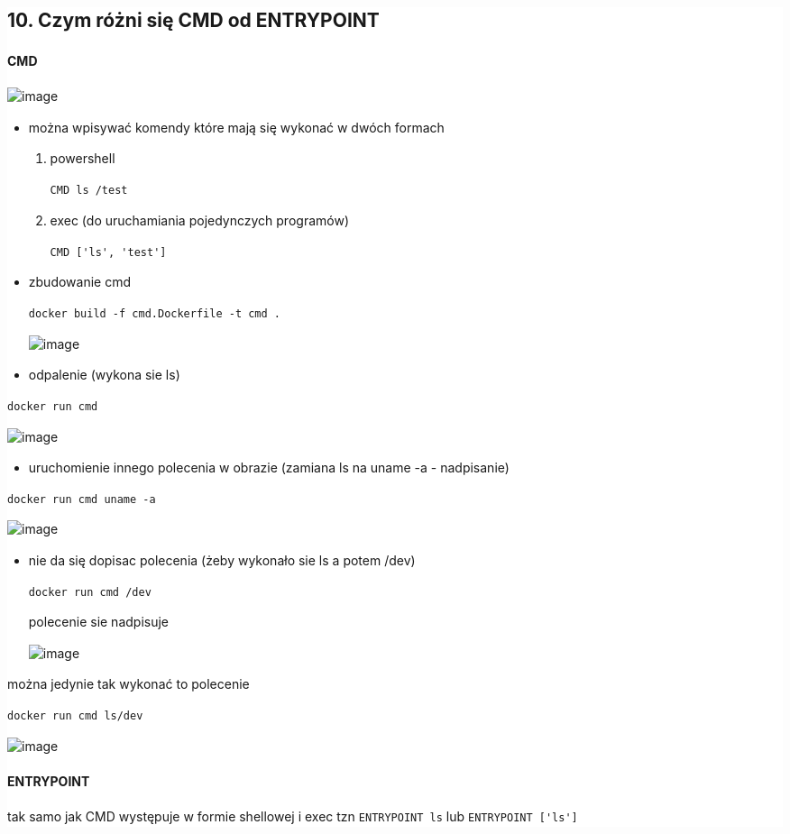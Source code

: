 ## 10. Czym różni się CMD od ENTRYPOINT

#### CMD
![image](https://github.com/patrycjaprzybysz/docker/assets/100605325/2800256e-0a4c-4fca-a659-3b59cc04a214)

* można wpisywać komendy które mają się wykonać w dwóch formach
  1. powershell
     ```
     CMD ls /test
     ```
  3. exec (do uruchamiania pojedynczych programów)
     ```
     CMD ['ls', 'test']
     ```

* zbudowanie cmd
  ```
  docker build -f cmd.Dockerfile -t cmd .
  ```
  ![image](https://github.com/patrycjaprzybysz/docker/assets/100605325/5d68b410-0d2d-4344-aa3e-d12b14be8861)

* odpalenie (wykona sie ls)

```
docker run cmd
```
  ![image](https://github.com/patrycjaprzybysz/docker/assets/100605325/b2bf8a77-6afb-4d7f-9a2a-056ff7725b90)

* uruchomienie innego polecenia w obrazie (zamiana ls na uname -a - nadpisanie)
  
```
docker run cmd uname -a
```
  ![image](https://github.com/patrycjaprzybysz/docker/assets/100605325/ad73fd9a-17da-4a45-82ac-ea9e748977ec)

* nie da się dopisac polecenia (żeby wykonało sie ls a potem /dev)
  ```
  docker run cmd /dev
  ```
  polecenie sie nadpisuje

  ![image](https://github.com/patrycjaprzybysz/docker/assets/100605325/45b1a7ab-8f49-4d9f-aed7-1bc82f0030ca)

można jedynie tak wykonać to polecenie
```
docker run cmd ls/dev
```
![image](https://github.com/patrycjaprzybysz/docker/assets/100605325/ee4378c2-2774-4334-bdec-2ac8d3724e13)

#### ENTRYPOINT

tak samo jak CMD występuje w formie shellowej i exec tzn ``` ENTRYPOINT ls ``` lub ```ENTRYPOINT ['ls']```
